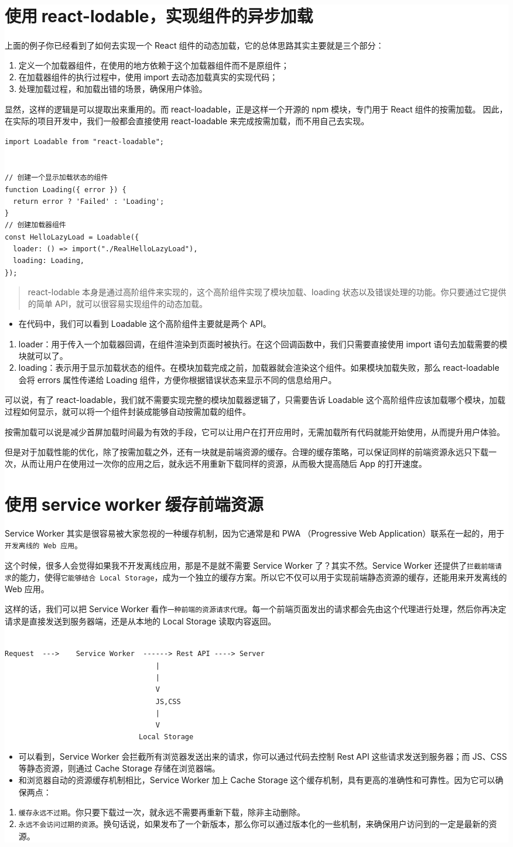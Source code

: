 # 使用 react-lodable，实现组件的异步加载  
上面的例子你已经看到了如何去实现一个 React 组件的动态加载，它的总体思路其实主要就是三个部分：
1. 定义一个加载器组件，在使用的地方依赖于这个加载器组件而不是原组件；
2. 在加载器组件的执行过程中，使用 import 去动态加载真实的实现代码；
3. 处理加载过程，和加载出错的场景，确保用户体验。

显然，这样的逻辑是可以提取出来重用的。而 react-loadable，正是这样一个开源的 npm 模块，专门用于 React 组件的按需加载。
因此，在实际的项目开发中，我们一般都会直接使用 react-loadable 来完成按需加载，而不用自己去实现。
```
import Loadable from "react-loadable";


// 创建一个显示加载状态的组件
function Loading({ error }) {
  return error ? 'Failed' : 'Loading';
}
// 创建加载器组件
const HelloLazyLoad = Loadable({
  loader: () => import("./RealHelloLazyLoad"),
  loading: Loading,
});
```   
> react-lodable 本身是通过高阶组件来实现的，这个高阶组件实现了模块加载、loading 状态以及错误处理的功能。你只要通过它提供的简单 API，就可以很容易实现组件的动态加载。   
* 在代码中，我们可以看到 Loadable 这个高阶组件主要就是两个 API。
1. loader：用于传入一个加载器回调，在组件渲染到页面时被执行。在这个回调函数中，我们只需要直接使用 import 语句去加载需要的模块就可以了。
2. loading：表示用于显示加载状态的组件。在模块加载完成之前，加载器就会渲染这个组件。如果模块加载失败，那么 react-loadable 会将 errors 属性传递给 Loading 组件，方便你根据错误状态来显示不同的信息给用户。  

可以说，有了 react-loadable，我们就不需要实现完整的模块加载器逻辑了，只需要告诉 Loadable 这个高阶组件应该加载哪个模块，加载过程如何显示，就可以将一个组件封装成能够自动按需加载的组件。

按需加载可以说是减少首屏加载时间最为有效的手段，它可以让用户在打开应用时，无需加载所有代码就能开始使用，从而提升用户体验。

但是对于加载性能的优化，除了按需加载之外，还有一块就是前端资源的缓存。合理的缓存策略，可以保证同样的前端资源永远只下载一次，从而让用户在使用过一次你的应用之后，就永远不用重新下载同样的资源，从而极大提高随后 App 的打开速度。  

# 使用 service worker 缓存前端资源
Service Worker 其实是很容易被大家忽视的一种缓存机制，因为它通常是和 PWA （Progressive Web Application）联系在一起的，用于`开发离线的 Web 应用`。

这个时候，很多人会觉得如果我不开发离线应用，那是不是就不需要 Service Worker 了？其实不然。Service Worker 还提供了`拦截前端请求`的能力，使得`它能够结合 Local Storage`，成为一个独立的缓存方案。所以它不仅可以用于实现前端静态资源的缓存，还能用来开发离线的 Web 应用。

这样的话，我们可以把 Service Worker 看作`一种前端的资源请求代理`。每一个前端页面发出的请求都会先由这个代理进行处理，然后你再决定请求是直接发送到服务器端，还是从本地的 Local Storage 读取内容返回。  
```

Request  --->    Service Worker  ------> Rest API ----> Server
                                    |
                                    |
                                    V
                                    JS,CSS
                                    |
                                    V
                                Local Storage
```   
* 可以看到，Service Worker 会拦截所有浏览器发送出来的请求，你可以通过代码去控制 Rest API 这些请求发送到服务器；而 JS、CSS 等静态资源，则通过 Cache Storage 存储在浏览器端。   
* 和浏览器自动的资源缓存机制相比，Service Worker 加上 Cache Storage 这个缓存机制，具有更高的准确性和可靠性。因为它可以确保两点：  
1. `缓存永远不过期`。你只要下载过一次，就永远不需要再重新下载，除非主动删除。
2. `永远不会访问过期的资源`。换句话说，如果发布了一个新版本，那么你可以通过版本化的一些机制，来确保用户访问到的一定是最新的资源。   
